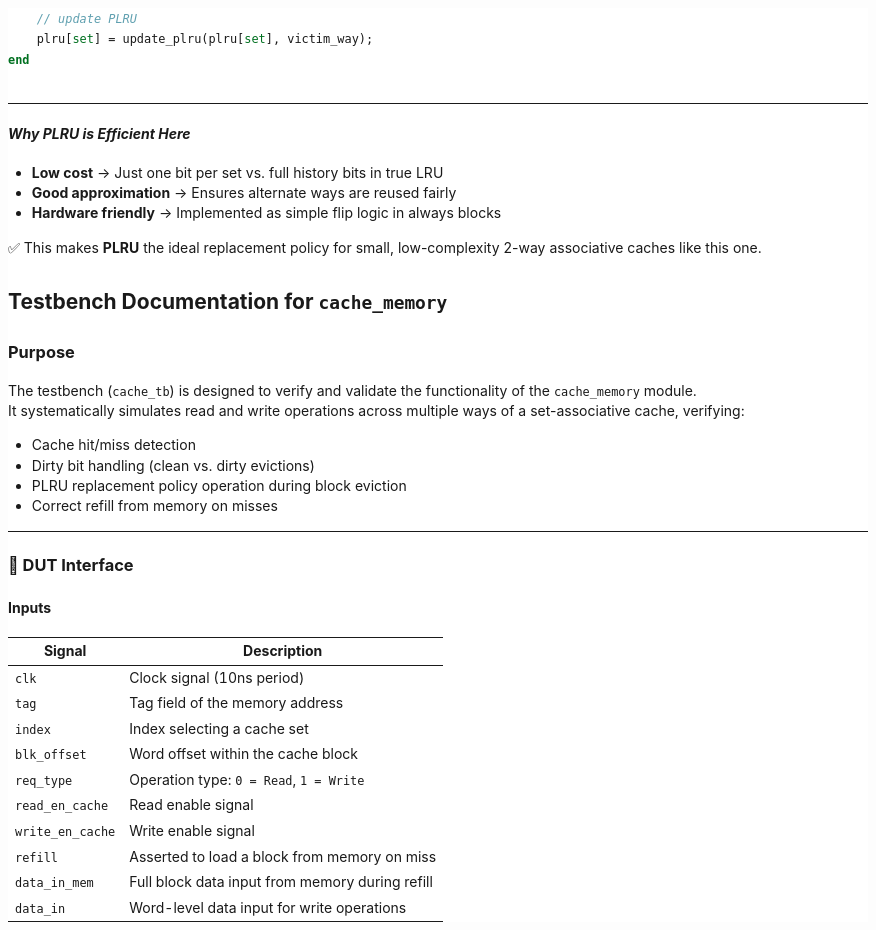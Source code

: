 ```systemverilog 
    // update PLRU
    plru[set] = update_plru(plru[set], victim_way);
end
  
```
---

#### ***Why PLRU is Efficient Here***
- **Low cost** → Just one bit per set vs. full history bits in true LRU  
- **Good approximation** → Ensures alternate ways are reused fairly  
- **Hardware friendly** → Implemented as simple flip logic in always blocks  

✅ This makes **PLRU** the ideal replacement policy for small, low-complexity 2-way associative caches like this one.

## Testbench Documentation for `cache_memory`

### Purpose
The testbench (`cache_tb`) is designed to verify and validate the functionality of the `cache_memory` module.  
It systematically simulates read and write operations across multiple ways of a set-associative cache, verifying:

- Cache hit/miss detection  
- Dirty bit handling (clean vs. dirty evictions)  
- PLRU replacement policy operation during block eviction  
- Correct refill from memory on misses  

---

### 🔌 DUT Interface

#### Inputs
| **Signal**      | **Description** |
|------------------|-----------------|
| `clk`            | Clock signal (10ns period) |
| `tag`            | Tag field of the memory address |
| `index`          | Index selecting a cache set |
| `blk_offset`     | Word offset within the cache block |
| `req_type`       | Operation type: `0 = Read`, `1 = Write` |
| `read_en_cache`  | Read enable signal |
| `write_en_cache` | Write enable signal |
| `refill`         | Asserted to load a block from memory on miss |
| `data_in_mem`    | Full block data input from memory during refill |
| `data_in`        | Word-level data input for write operations |
